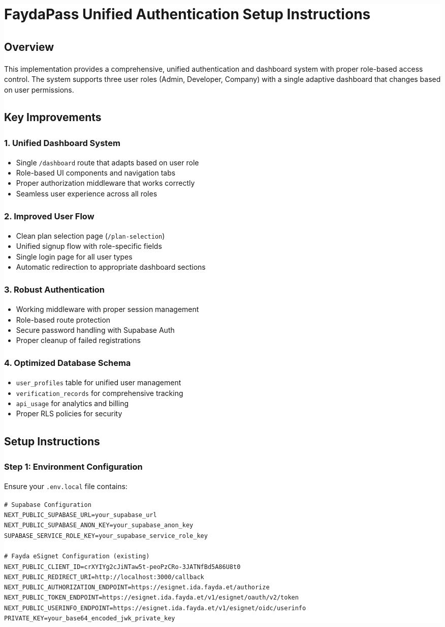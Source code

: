 # FaydaPass Unified Authentication Setup Instructions

## Overview

This implementation provides a comprehensive, unified authentication and dashboard system with proper role-based access control. The system supports three user roles (Admin, Developer, Company) with a single adaptive dashboard that changes based on user permissions.

## Key Improvements

### 1. **Unified Dashboard System**
- Single `/dashboard` route that adapts based on user role
- Role-based UI components and navigation tabs
- Proper authorization middleware that works correctly
- Seamless user experience across all roles

### 2. **Improved User Flow**
- Clean plan selection page (`/plan-selection`)
- Unified signup flow with role-specific fields
- Single login page for all user types
- Automatic redirection to appropriate dashboard sections

### 3. **Robust Authentication**
- Working middleware with proper session management
- Role-based route protection
- Secure password handling with Supabase Auth
- Proper cleanup of failed registrations

### 4. **Optimized Database Schema**
- `user_profiles` table for unified user management
- `verification_records` for comprehensive tracking
- `api_usage` for analytics and billing
- Proper RLS policies for security

## Setup Instructions

### Step 1: Environment Configuration

Ensure your `.env.local` file contains:

```env
# Supabase Configuration
NEXT_PUBLIC_SUPABASE_URL=your_supabase_url
NEXT_PUBLIC_SUPABASE_ANON_KEY=your_supabase_anon_key
SUPABASE_SERVICE_ROLE_KEY=your_supabase_service_role_key

# Fayda eSignet Configuration (existing)
NEXT_PUBLIC_CLIENT_ID=crXYIYg2cJiNTaw5t-peoPzCRo-3JATNfBd5A86U8t0
NEXT_PUBLIC_REDIRECT_URI=http://localhost:3000/callback
NEXT_PUBLIC_AUTHORIZATION_ENDPOINT=https://esignet.ida.fayda.et/authorize
NEXT_PUBLIC_TOKEN_ENDPOINT=https://esignet.ida.fayda.et/v1/esignet/oauth/v2/token
NEXT_PUBLIC_USERINFO_ENDPOINT=https://esignet.ida.fayda.et/v1/esignet/oidc/userinfo
PRIVATE_KEY=your_base64_encoded_jwk_private_key
```
